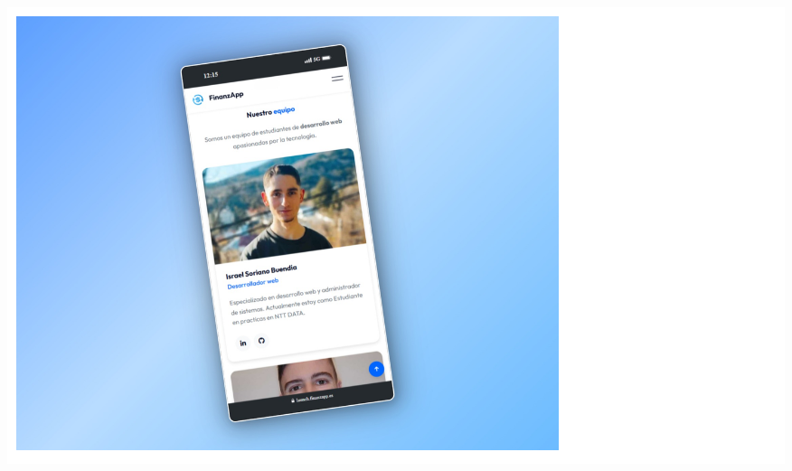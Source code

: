   <img src="./assets/Readme/inicio-mobile.jpeg" alt="Homepage - Mobile" width="600" style="margin: 10px;">